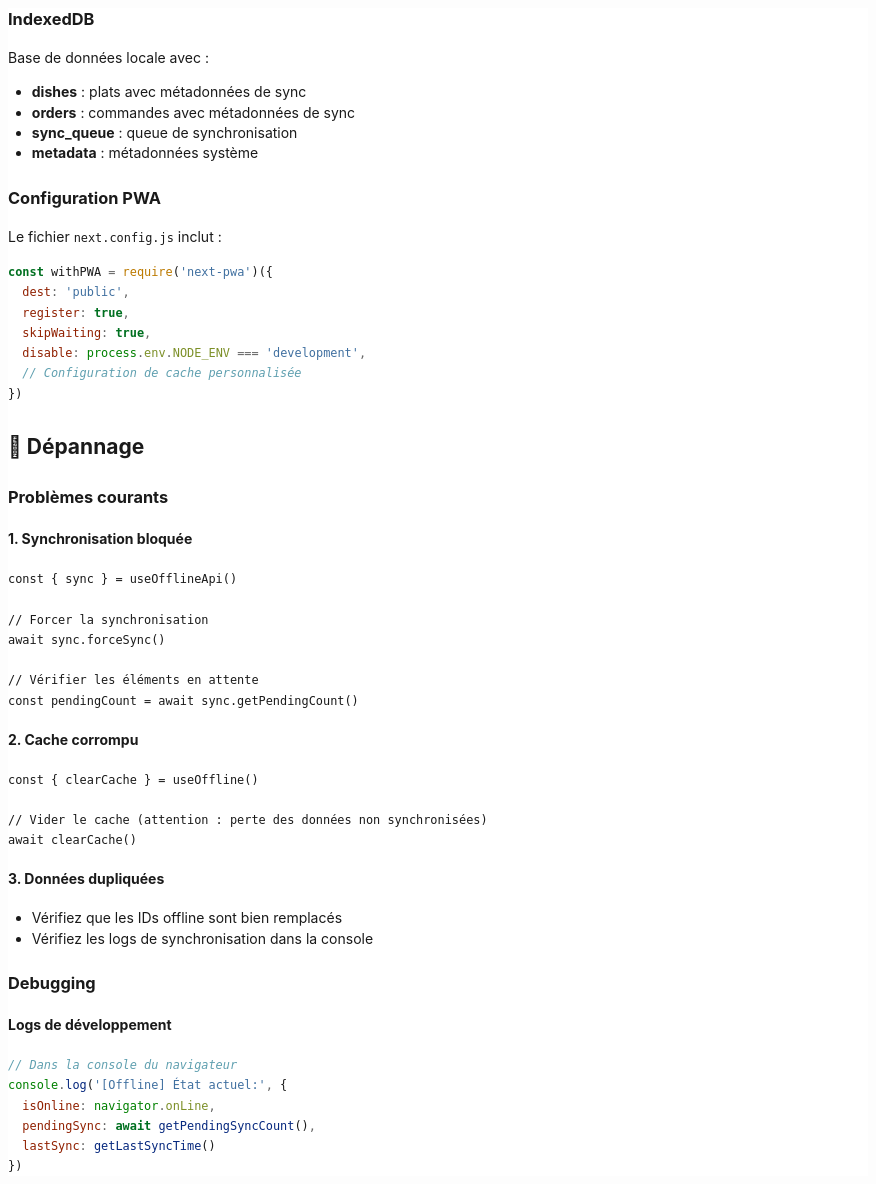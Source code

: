 ### IndexedDB
Base de données locale avec :
- **dishes** : plats avec métadonnées de sync
- **orders** : commandes avec métadonnées de sync
- **sync_queue** : queue de synchronisation
- **metadata** : métadonnées système

### Configuration PWA
Le fichier `next.config.js` inclut :
```js
const withPWA = require('next-pwa')({
  dest: 'public',
  register: true,
  skipWaiting: true,
  disable: process.env.NODE_ENV === 'development',
  // Configuration de cache personnalisée
})
```

## 🐛 Dépannage

### Problèmes courants

#### 1. Synchronisation bloquée
```tsx
const { sync } = useOfflineApi()

// Forcer la synchronisation
await sync.forceSync()

// Vérifier les éléments en attente
const pendingCount = await sync.getPendingCount()
```

#### 2. Cache corrompu
```tsx
const { clearCache } = useOffline()

// Vider le cache (attention : perte des données non synchronisées)
await clearCache()
```

#### 3. Données dupliquées
- Vérifiez que les IDs offline sont bien remplacés
- Vérifiez les logs de synchronisation dans la console

### Debugging

#### Logs de développement
```js
// Dans la console du navigateur
console.log('[Offline] État actuel:', {
  isOnline: navigator.onLine,
  pendingSync: await getPendingSyncCount(),
  lastSync: getLastSyncTime()
})
```
